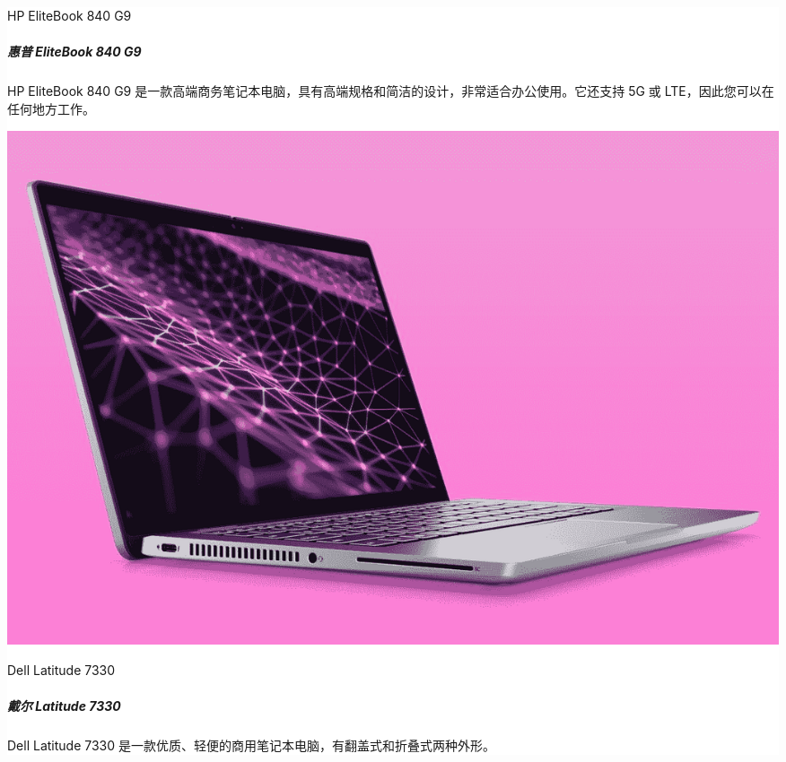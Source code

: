 HP EliteBook 840 G9

##### 惠普 EliteBook 840 G9

HP EliteBook 840 G9 是一款高端商务笔记本电脑，具有高端规格和简洁的设计，非常适合办公使用。它还支持 5G 或 LTE，因此您可以在任何地方工作。

 <picture>![The Dell Latitude 7330 is a premium and lightweight business laptop that's available as a clamshell or convertible form factor.](img/a9eb2d6def3b7285d75ee1c0f2cb4041.png)</picture> 

Dell Latitude 7330

##### 戴尔 Latitude 7330

Dell Latitude 7330 是一款优质、轻便的商用笔记本电脑，有翻盖式和折叠式两种外形。